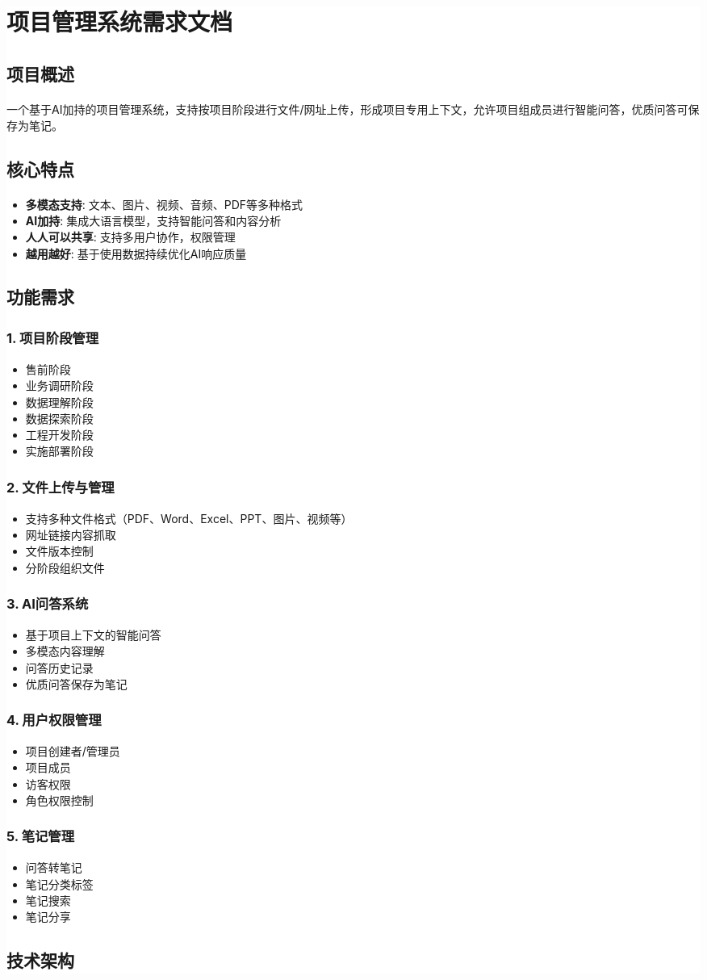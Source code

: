 # 项目管理系统需求文档

## 项目概述

一个基于AI加持的项目管理系统，支持按项目阶段进行文件/网址上传，形成项目专用上下文，允许项目组成员进行智能问答，优质问答可保存为笔记。

## 核心特点

- **多模态支持**: 文本、图片、视频、音频、PDF等多种格式
- **AI加持**: 集成大语言模型，支持智能问答和内容分析
- **人人可以共享**: 支持多用户协作，权限管理
- **越用越好**: 基于使用数据持续优化AI响应质量

## 功能需求

### 1. 项目阶段管理
- 售前阶段
- 业务调研阶段
- 数据理解阶段
- 数据探索阶段
- 工程开发阶段
- 实施部署阶段

### 2. 文件上传与管理
- 支持多种文件格式（PDF、Word、Excel、PPT、图片、视频等）
- 网址链接内容抓取
- 文件版本控制
- 分阶段组织文件

### 3. AI问答系统
- 基于项目上下文的智能问答
- 多模态内容理解
- 问答历史记录
- 优质问答保存为笔记

### 4. 用户权限管理
- 项目创建者/管理员
- 项目成员
- 访客权限
- 角色权限控制

### 5. 笔记管理
- 问答转笔记
- 笔记分类标签
- 笔记搜索
- 笔记分享

## 技术架构
